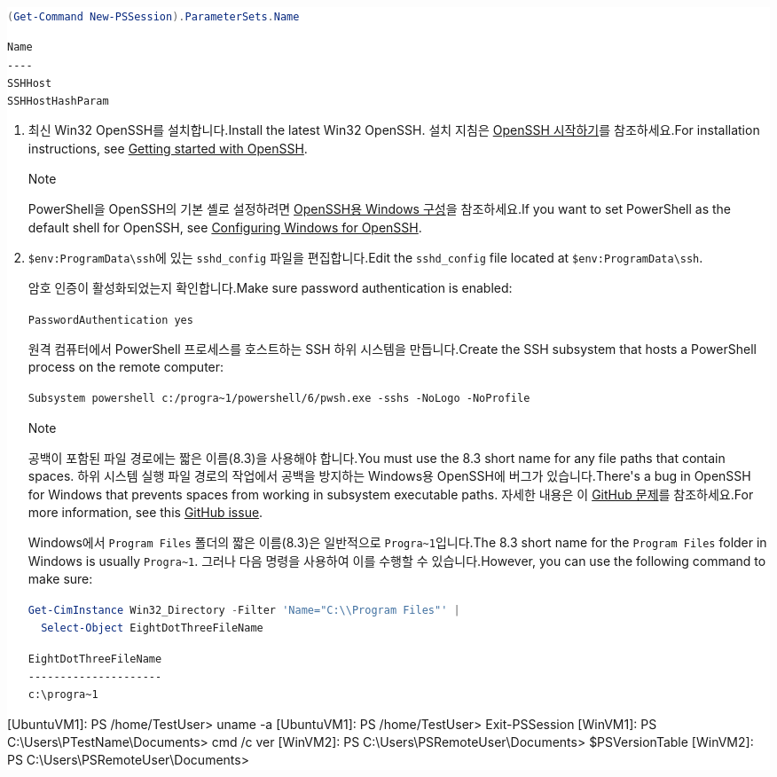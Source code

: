    ```powershell
   (Get-Command New-PSSession).ParameterSets.Name
   ```

   ```Output
   Name
   ----
   SSHHost
   SSHHostHashParam
   ```

1. <span data-ttu-id="ebcae-130">최신 Win32 OpenSSH를 설치합니다.</span><span class="sxs-lookup"><span data-stu-id="ebcae-130">Install the latest Win32 OpenSSH.</span></span> <span data-ttu-id="ebcae-131">설치 지침은 [OpenSSH 시작하기](/windows-server/administration/openssh/openssh_install_firstuse)를 참조하세요.</span><span class="sxs-lookup"><span data-stu-id="ebcae-131">For installation instructions, see [Getting started with OpenSSH](/windows-server/administration/openssh/openssh_install_firstuse).</span></span>

   > [!NOTE]
   > <span data-ttu-id="ebcae-132">PowerShell을 OpenSSH의 기본 셸로 설정하려면 [OpenSSH용 Windows 구성](/windows-server/administration/openssh/openssh_server_configuration)을 참조하세요.</span><span class="sxs-lookup"><span data-stu-id="ebcae-132">If you want to set PowerShell as the default shell for OpenSSH, see [Configuring Windows for OpenSSH](/windows-server/administration/openssh/openssh_server_configuration).</span></span>

1. <span data-ttu-id="ebcae-133">`$env:ProgramData\ssh`에 있는 `sshd_config` 파일을 편집합니다.</span><span class="sxs-lookup"><span data-stu-id="ebcae-133">Edit the `sshd_config` file located at `$env:ProgramData\ssh`.</span></span>

   <span data-ttu-id="ebcae-134">암호 인증이 활성화되었는지 확인합니다.</span><span class="sxs-lookup"><span data-stu-id="ebcae-134">Make sure password authentication is enabled:</span></span>

   ```
   PasswordAuthentication yes
   ```

   <span data-ttu-id="ebcae-135">원격 컴퓨터에서 PowerShell 프로세스를 호스트하는 SSH 하위 시스템을 만듭니다.</span><span class="sxs-lookup"><span data-stu-id="ebcae-135">Create the SSH subsystem that hosts a PowerShell process on the remote computer:</span></span>

   ```
   Subsystem powershell c:/progra~1/powershell/6/pwsh.exe -sshs -NoLogo -NoProfile
   ```

   > [!NOTE]
   > <span data-ttu-id="ebcae-136">공백이 포함된 파일 경로에는 짧은 이름(8.3)을 사용해야 합니다.</span><span class="sxs-lookup"><span data-stu-id="ebcae-136">You must use the 8.3 short name for any file paths that contain spaces.</span></span> <span data-ttu-id="ebcae-137">하위 시스템 실행 파일 경로의 작업에서 공백을 방지하는 Windows용 OpenSSH에 버그가 있습니다.</span><span class="sxs-lookup"><span data-stu-id="ebcae-137">There's a bug in OpenSSH for Windows that prevents spaces from working in subsystem executable paths.</span></span> <span data-ttu-id="ebcae-138">자세한 내용은 이 [GitHub 문제](https://github.com/PowerShell/Win32-OpenSSH/issues/784)를 참조하세요.</span><span class="sxs-lookup"><span data-stu-id="ebcae-138">For more information, see this [GitHub issue](https://github.com/PowerShell/Win32-OpenSSH/issues/784).</span></span>
   >
   > <span data-ttu-id="ebcae-139">Windows에서 `Program Files` 폴더의 짧은 이름(8.3)은 일반적으로 `Progra~1`입니다.</span><span class="sxs-lookup"><span data-stu-id="ebcae-139">The 8.3 short name for the `Program Files` folder in Windows is usually `Progra~1`.</span></span> <span data-ttu-id="ebcae-140">그러나 다음 명령을 사용하여 이를 수행할 수 있습니다.</span><span class="sxs-lookup"><span data-stu-id="ebcae-140">However, you can use the following command to make sure:</span></span>
   >
   > ```powershell
   > Get-CimInstance Win32_Directory -Filter 'Name="C:\\Program Files"' |
   >   Select-Object EightDotThreeFileName
   > ```
   >
   > ```Output
   > EightDotThreeFileName
   > ---------------------
   > c:\progra~1
   > ```


[UbuntuVM1]: PS /home/TestUser> uname -a
[UbuntuVM1]: PS /home/TestUser> Exit-PSSession
[WinVM1]: PS C:\Users\PTestName\Documents> cmd /c ver
[WinVM2]: PS C:\Users\PSRemoteUser\Documents> $PSVersionTable
[WinVM2]: PS C:\Users\PSRemoteUser\Documents>